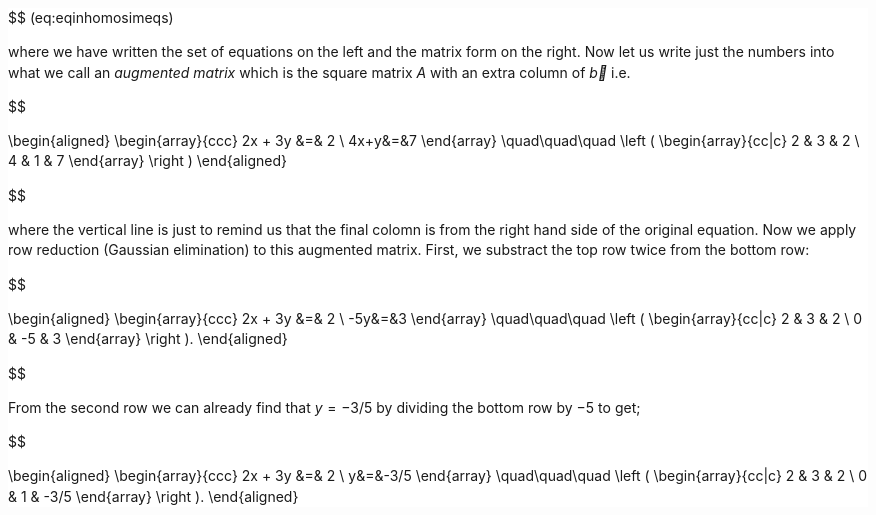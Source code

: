 $$ (eq:eqinhomosimeqs)

 where we have written the set of equations on the left
and the matrix form on the right. Now let us write just the numbers into
what we call an *augmented matrix* which is the square matrix $A$ with
an extra column of $\vec{b}$ i.e. 

$$

\begin{aligned}
  \begin{array}{ccc}
  2x + 3y &=& 2  \\
  4x+y&=&7
   \end{array}
  \quad\quad\quad
  \left (
 \begin{array}{cc|c}
   2 & 3 & 2 \\
   4 & 1 & 7
 \end{array}
 \right )
\end{aligned}

$$

 where the vertical line is just to remind us that the
final colomn is from the right hand side of the original equation. Now
we apply row reduction (Gaussian elimination) to this augmented matrix.
First, we substract the top row twice from the bottom row:


$$

\begin{aligned}
     \begin{array}{ccc}
  2x + 3y &=& 2  \\
  -5y&=&3
   \end{array}
    \quad\quad\quad
   \left (
 \begin{array}{cc|c}
   2 & 3 & 2 \\
   0 & -5 & 3
 \end{array}
 \right ).
\end{aligned}

$$

 From the second row we can already find that $y = -3/5$
by dividing the bottom row by $-5$ to get; 

$$

\begin{aligned}
     \begin{array}{ccc}
  2x + 3y &=& 2  \\
  y&=&-3/5
   \end{array}
    \quad\quad\quad
   \left (
 \begin{array}{cc|c}
   2 & 3 & 2 \\
   0 & 1 & -3/5
 \end{array}
 \right ).
\end{aligned}

